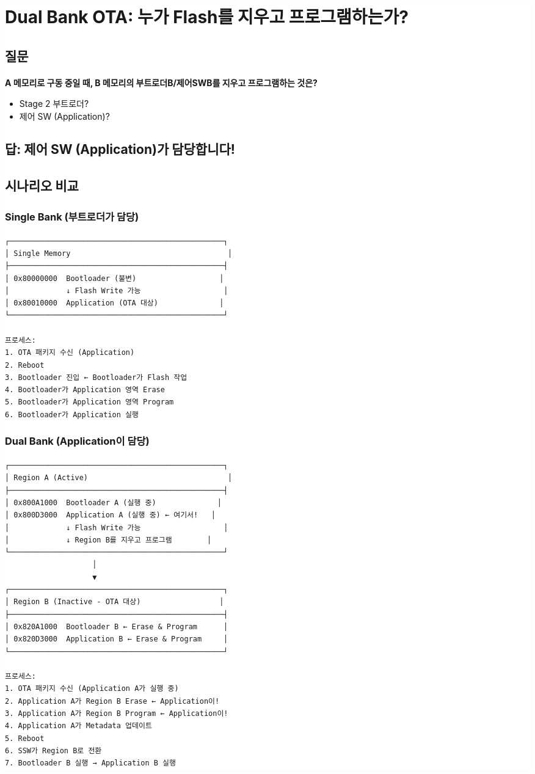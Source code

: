 # Dual Bank OTA: 누가 Flash를 지우고 프로그램하는가?

## 질문

**A 메모리로 구동 중일 때, B 메모리의 부트로더B/제어SWB를 지우고 프로그램하는 것은?**
- Stage 2 부트로더?
- 제어 SW (Application)?

## 답: **제어 SW (Application)가 담당합니다!**

## 시나리오 비교

### Single Bank (부트로더가 담당)
```
┌─────────────────────────────────────────────────┐
│ Single Memory                                    │
├─────────────────────────────────────────────────┤
│ 0x80000000  Bootloader (불변)                   │
│             ↓ Flash Write 가능                   │
│ 0x80010000  Application (OTA 대상)              │
└─────────────────────────────────────────────────┘

프로세스:
1. OTA 패키지 수신 (Application)
2. Reboot
3. Bootloader 진입 ← Bootloader가 Flash 작업
4. Bootloader가 Application 영역 Erase
5. Bootloader가 Application 영역 Program
6. Bootloader가 Application 실행
```

### Dual Bank (Application이 담당)
```
┌─────────────────────────────────────────────────┐
│ Region A (Active)                                │
├─────────────────────────────────────────────────┤
│ 0x800A1000  Bootloader A (실행 중)              │
│ 0x800D3000  Application A (실행 중) ← 여기서!   │
│             ↓ Flash Write 가능                   │
│             ↓ Region B를 지우고 프로그램        │
└─────────────────────────────────────────────────┘
                    │
                    ▼
┌─────────────────────────────────────────────────┐
│ Region B (Inactive - OTA 대상)                  │
├─────────────────────────────────────────────────┤
│ 0x820A1000  Bootloader B ← Erase & Program      │
│ 0x820D3000  Application B ← Erase & Program     │
└─────────────────────────────────────────────────┘

프로세스:
1. OTA 패키지 수신 (Application A가 실행 중)
2. Application A가 Region B Erase ← Application이!
3. Application A가 Region B Program ← Application이!
4. Application A가 Metadata 업데이트
5. Reboot
6. SSW가 Region B로 전환
7. Bootloader B 실행 → Application B 실행
```
